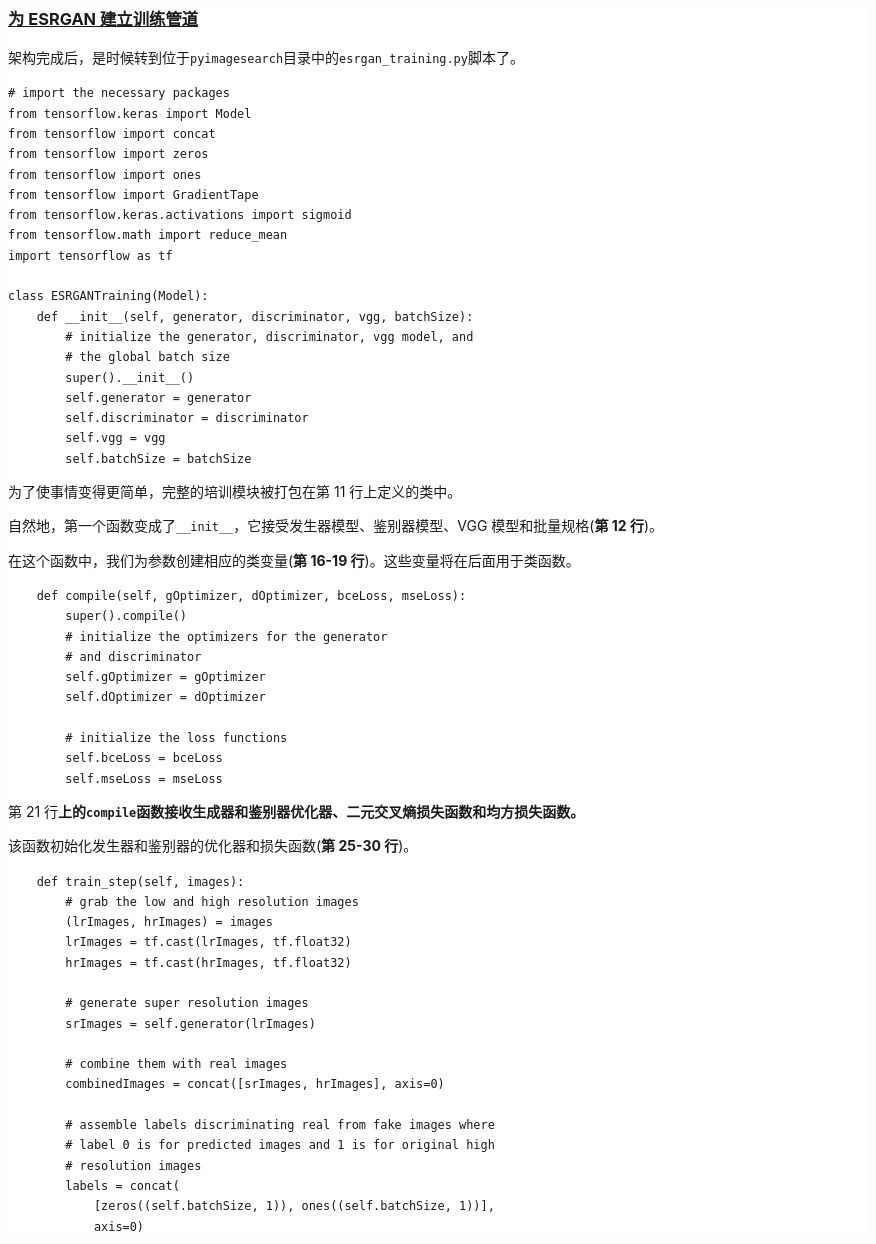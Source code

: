 ### [**为 ESRGAN** 建立训练管道](#TOC)

架构完成后，是时候转到位于`pyimagesearch`目录中的`esrgan_training.py`脚本了。

```
# import the necessary packages
from tensorflow.keras import Model
from tensorflow import concat
from tensorflow import zeros
from tensorflow import ones
from tensorflow import GradientTape
from tensorflow.keras.activations import sigmoid
from tensorflow.math import reduce_mean
import tensorflow as tf

class ESRGANTraining(Model):
	def __init__(self, generator, discriminator, vgg, batchSize):
		# initialize the generator, discriminator, vgg model, and 
		# the global batch size
		super().__init__()
		self.generator = generator
		self.discriminator = discriminator
		self.vgg = vgg
		self.batchSize = batchSize
```

为了使事情变得更简单，完整的培训模块被打包在第 11 行上定义的类中。

自然地，第一个函数变成了`__init__`，它接受发生器模型、鉴别器模型、VGG 模型和批量规格(**第 12 行**)。

在这个函数中，我们为参数创建相应的类变量(**第 16-19 行**)。这些变量将在后面用于类函数。

```
	def compile(self, gOptimizer, dOptimizer, bceLoss, mseLoss):
		super().compile()
		# initialize the optimizers for the generator 
		# and discriminator
		self.gOptimizer = gOptimizer
		self.dOptimizer = dOptimizer

		# initialize the loss functions
		self.bceLoss = bceLoss
		self.mseLoss = mseLoss
```

第 21 行**上的`compile`函数接收生成器和鉴别器优化器、二元交叉熵损失函数和均方损失函数。**

该函数初始化发生器和鉴别器的优化器和损失函数(**第 25-30 行**)。

```
	def train_step(self, images):
		# grab the low and high resolution images
		(lrImages, hrImages) = images
		lrImages = tf.cast(lrImages, tf.float32)
		hrImages = tf.cast(hrImages, tf.float32)

		# generate super resolution images
		srImages = self.generator(lrImages)

		# combine them with real images
		combinedImages = concat([srImages, hrImages], axis=0)

		# assemble labels discriminating real from fake images where
		# label 0 is for predicted images and 1 is for original high
		# resolution images
		labels = concat(
			[zeros((self.batchSize, 1)), ones((self.batchSize, 1))],
			axis=0)
```